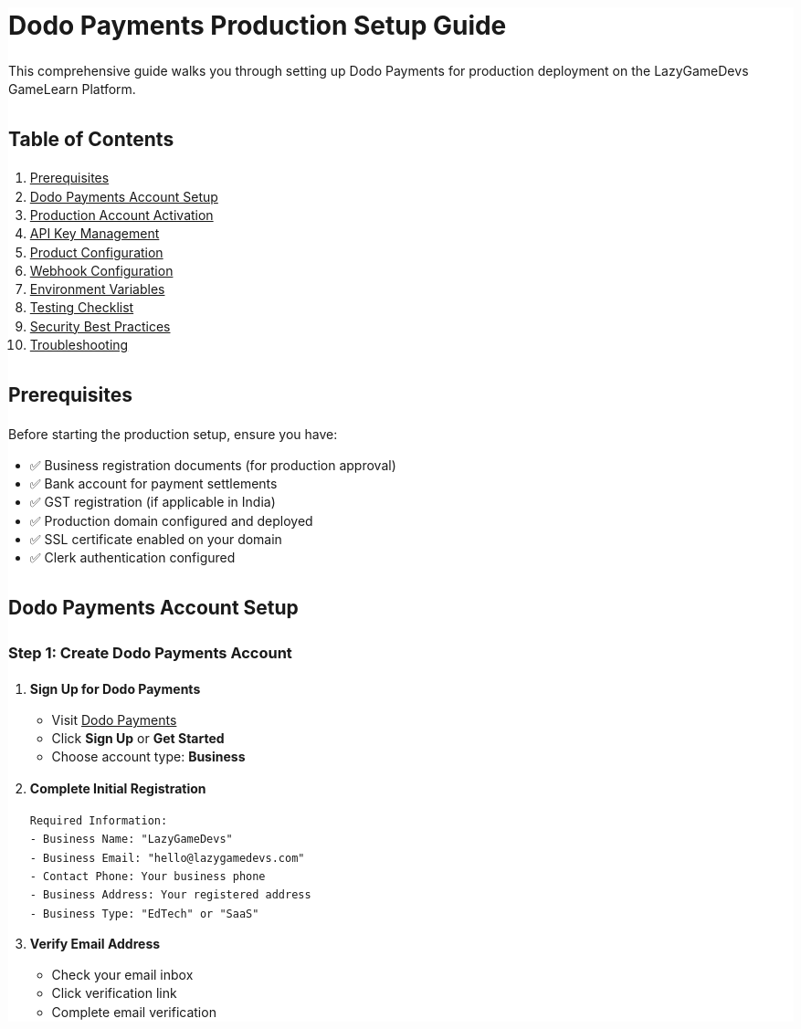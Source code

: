 # Dodo Payments Production Setup Guide

This comprehensive guide walks you through setting up Dodo Payments for production deployment on the LazyGameDevs GameLearn Platform.

## Table of Contents

1. [Prerequisites](#prerequisites)
2. [Dodo Payments Account Setup](#dodo-payments-account-setup)
3. [Production Account Activation](#production-account-activation)
4. [API Key Management](#api-key-management)
5. [Product Configuration](#product-configuration)
6. [Webhook Configuration](#webhook-configuration)
7. [Environment Variables](#environment-variables)
8. [Testing Checklist](#testing-checklist)
9. [Security Best Practices](#security-best-practices)
10. [Troubleshooting](#troubleshooting)

## Prerequisites

Before starting the production setup, ensure you have:

- ✅ Business registration documents (for production approval)
- ✅ Bank account for payment settlements
- ✅ GST registration (if applicable in India)
- ✅ Production domain configured and deployed
- ✅ SSL certificate enabled on your domain
- ✅ Clerk authentication configured

## Dodo Payments Account Setup

### Step 1: Create Dodo Payments Account

1. **Sign Up for Dodo Payments**
   - Visit [Dodo Payments](https://dodopayments.com/)
   - Click **Sign Up** or **Get Started**
   - Choose account type: **Business**

2. **Complete Initial Registration**
   ```
   Required Information:
   - Business Name: "LazyGameDevs"
   - Business Email: "hello@lazygamedevs.com"
   - Contact Phone: Your business phone
   - Business Address: Your registered address
   - Business Type: "EdTech" or "SaaS"
   ```

3. **Verify Email Address**
   - Check your email inbox
   - Click verification link
   - Complete email verification
